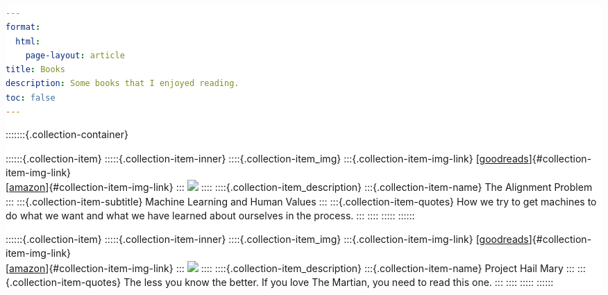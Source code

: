```yaml
---
format:
  html:
    page-layout: article
title: Books
description: Some books that I enjoyed reading.
toc: false
---
```


:::::::{.collection-container}


::::::{.collection-item}
:::::{.collection-item-inner}
::::{.collection-item_img}
:::{.collection-item-img-link}
[[goodreads](https://www.goodreads.com/book/show/50489349-the-alignment-problem?ac=1&from_search=true&qid=cMKuzXLkTG&rank=1)]{#collection-item-img-link}
<br>
[[amazon](https://amzn.to/3y6KARN)]{#collection-item-img-link}
:::
![](https://i.gr-assets.com/images/S/compressed.photo.goodreads.com/books/1598630749l/50489349.jpg)
::::
::::{.collection-item_description}
:::{.collection-item-name}
The Alignment Problem
:::
:::{.collection-item-subtitle}
Machine Learning and Human Values
:::
:::{.collection-item-quotes}
How we try to get machines to do what we want and what we have learned about ourselves in the process.
:::
::::
:::::
::::::


::::::{.collection-item}
:::::{.collection-item-inner}
::::{.collection-item_img}
:::{.collection-item-img-link}
[[goodreads](https://www.goodreads.com/book/show/54493401-project-hail-mary?ac=1&from_search=true&qid=Rdh9DIpZ1T&rank=1)]{#collection-item-img-link}
<br>
[[amazon](https://amzn.to/3n16PlR)]{#collection-item-img-link}
:::
![](https://i.gr-assets.com/images/S/compressed.photo.goodreads.com/books/1597695864l/54493401.jpg)
::::
::::{.collection-item_description}
:::{.collection-item-name}
Project Hail Mary
:::
:::{.collection-item-quotes}
The less you know the better. If you love The Martian, you need to read this one.
:::
::::
:::::
::::::
